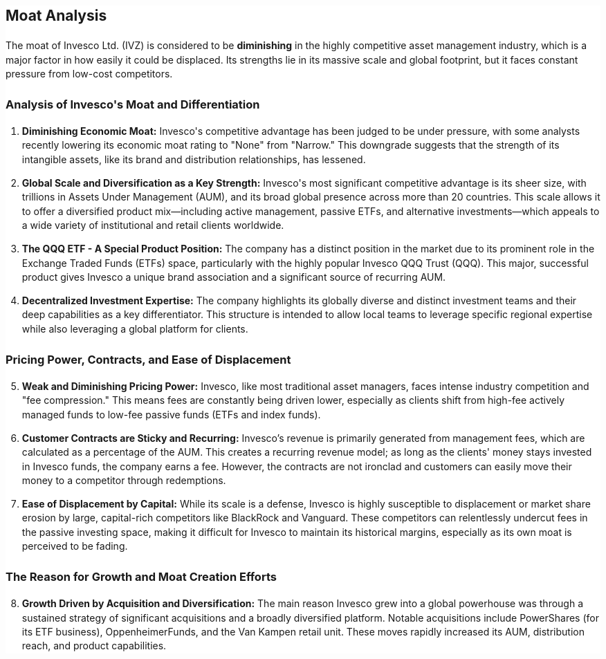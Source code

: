 ## Moat Analysis

The moat of Invesco Ltd. (IVZ) is considered to be **diminishing** in the highly competitive asset management industry, which is a major factor in how easily it could be displaced. Its strengths lie in its massive scale and global footprint, but it faces constant pressure from low-cost competitors.

### **Analysis of Invesco's Moat and Differentiation**

1.  **Diminishing Economic Moat:** Invesco's competitive advantage has been judged to be under pressure, with some analysts recently lowering its economic moat rating to "None" from "Narrow." This downgrade suggests that the strength of its intangible assets, like its brand and distribution relationships, has lessened.

2.  **Global Scale and Diversification as a Key Strength:** Invesco's most significant competitive advantage is its sheer size, with trillions in Assets Under Management (AUM), and its broad global presence across more than 20 countries. This scale allows it to offer a diversified product mix—including active management, passive ETFs, and alternative investments—which appeals to a wide variety of institutional and retail clients worldwide.

3.  **The QQQ ETF - A Special Product Position:** The company has a distinct position in the market due to its prominent role in the Exchange Traded Funds (ETFs) space, particularly with the highly popular Invesco QQQ Trust (QQQ). This major, successful product gives Invesco a unique brand association and a significant source of recurring AUM.

4.  **Decentralized Investment Expertise:** The company highlights its globally diverse and distinct investment teams and their deep capabilities as a key differentiator. This structure is intended to allow local teams to leverage specific regional expertise while also leveraging a global platform for clients.

### **Pricing Power, Contracts, and Ease of Displacement**

5.  **Weak and Diminishing Pricing Power:** Invesco, like most traditional asset managers, faces intense industry competition and "fee compression." This means fees are constantly being driven lower, especially as clients shift from high-fee actively managed funds to low-fee passive funds (ETFs and index funds).

6.  **Customer Contracts are Sticky and Recurring:** Invesco’s revenue is primarily generated from management fees, which are calculated as a percentage of the AUM. This creates a recurring revenue model; as long as the clients' money stays invested in Invesco funds, the company earns a fee. However, the contracts are not ironclad and customers can easily move their money to a competitor through redemptions.

7.  **Ease of Displacement by Capital:** While its scale is a defense, Invesco is highly susceptible to displacement or market share erosion by large, capital-rich competitors like BlackRock and Vanguard. These competitors can relentlessly undercut fees in the passive investing space, making it difficult for Invesco to maintain its historical margins, especially as its own moat is perceived to be fading.

### **The Reason for Growth and Moat Creation Efforts**

8.  **Growth Driven by Acquisition and Diversification:** The main reason Invesco grew into a global powerhouse was through a sustained strategy of significant acquisitions and a broadly diversified platform. Notable acquisitions include PowerShares (for its ETF business), OppenheimerFunds, and the Van Kampen retail unit. These moves rapidly increased its AUM, distribution reach, and product capabilities.
